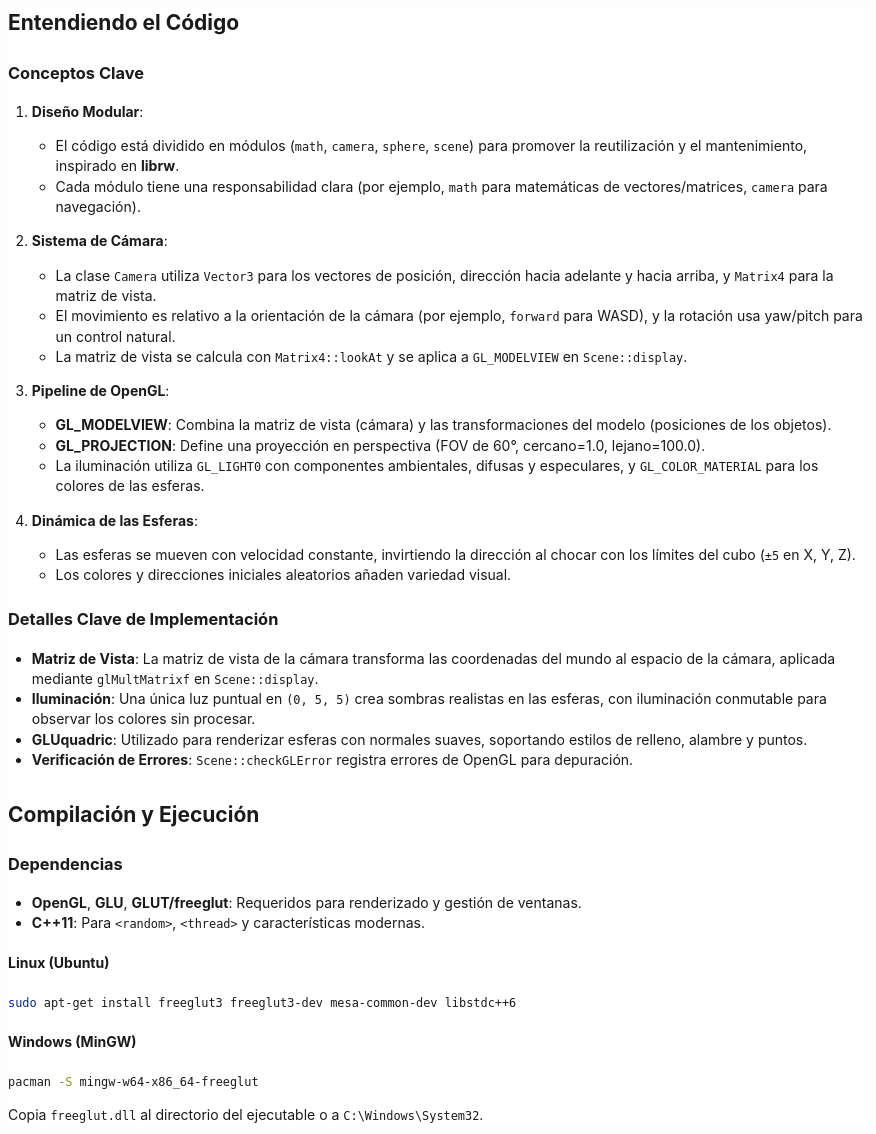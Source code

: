 ## Entendiendo el Código

### Conceptos Clave
1. **Diseño Modular**:
    - El código está dividido en módulos (`math`, `camera`, `sphere`, `scene`) para promover la reutilización y el mantenimiento, inspirado en **librw**.
    - Cada módulo tiene una responsabilidad clara (por ejemplo, `math` para matemáticas de vectores/matrices, `camera` para navegación).

2. **Sistema de Cámara**:
    - La clase `Camera` utiliza `Vector3` para los vectores de posición, dirección hacia adelante y hacia arriba, y `Matrix4` para la matriz de vista.
    - El movimiento es relativo a la orientación de la cámara (por ejemplo, `forward` para WASD), y la rotación usa yaw/pitch para un control natural.
    - La matriz de vista se calcula con `Matrix4::lookAt` y se aplica a `GL_MODELVIEW` en `Scene::display`.

3. **Pipeline de OpenGL**:
    - **GL_MODELVIEW**: Combina la matriz de vista (cámara) y las transformaciones del modelo (posiciones de los objetos).
    - **GL_PROJECTION**: Define una proyección en perspectiva (FOV de 60°, cercano=1.0, lejano=100.0).
    - La iluminación utiliza `GL_LIGHT0` con componentes ambientales, difusas y especulares, y `GL_COLOR_MATERIAL` para los colores de las esferas.

4. **Dinámica de las Esferas**:
    - Las esferas se mueven con velocidad constante, invirtiendo la dirección al chocar con los límites del cubo (`±5` en X, Y, Z).
    - Los colores y direcciones iniciales aleatorios añaden variedad visual.

### Detalles Clave de Implementación
- **Matriz de Vista**: La matriz de vista de la cámara transforma las coordenadas del mundo al espacio de la cámara, aplicada mediante `glMultMatrixf` en `Scene::display`.
- **Iluminación**: Una única luz puntual en `(0, 5, 5)` crea sombras realistas en las esferas, con iluminación conmutable para observar los colores sin procesar.
- **GLUquadric**: Utilizado para renderizar esferas con normales suaves, soportando estilos de relleno, alambre y puntos.
- **Verificación de Errores**: `Scene::checkGLError` registra errores de OpenGL para depuración.

## Compilación y Ejecución

### Dependencias
- **OpenGL**, **GLU**, **GLUT/freeglut**: Requeridos para renderizado y gestión de ventanas.
- **C++11**: Para `<random>`, `<thread>` y características modernas.

#### Linux (Ubuntu)
```bash
sudo apt-get install freeglut3 freeglut3-dev mesa-common-dev libstdc++6
```

#### Windows (MinGW)
```bash
pacman -S mingw-w64-x86_64-freeglut
```
Copia `freeglut.dll` al directorio del ejecutable o a `C:\Windows\System32`.
